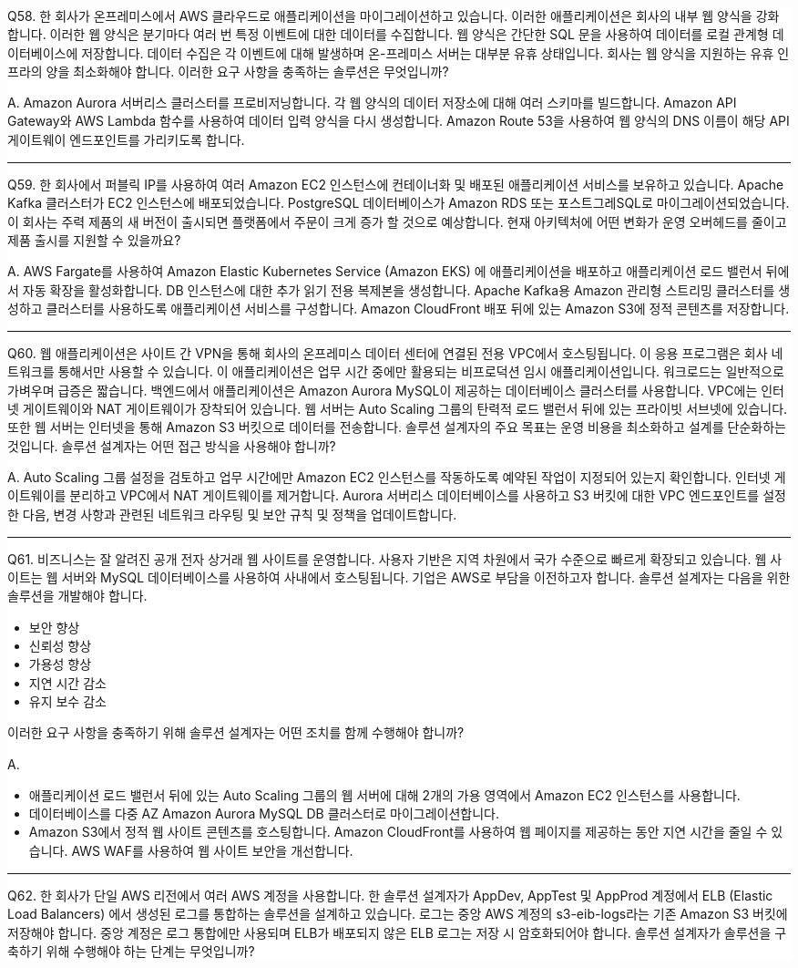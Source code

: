 Q58. 한 회사가 온프레미스에서 AWS 클라우드로 애플리케이션을 마이그레이션하고 있습니다. 이러한 애플리케이션은 회사의 내부 웹 양식을 강화합니다. 이러한 웹 양식은 분기마다 여러 번 특정 이벤트에 대한 데이터를 수집합니다. 웹 양식은 간단한 SQL 문을 사용하여 데이터를 로컬 관계형 데이터베이스에 저장합니다. 데이터 수집은 각 이벤트에 대해 발생하며 온-프레미스 서버는 대부분 유휴 상태입니다. 회사는 웹 양식을 지원하는 유휴 인프라의 양을 최소화해야 합니다.
이러한 요구 사항을 충족하는 솔루션은 무엇입니까?

A. Amazon Aurora 서버리스 클러스터를 프로비저닝합니다. 각 웹 양식의 데이터 저장소에 대해 여러 스키마를 빌드합니다. Amazon API Gateway와 AWS Lambda 함수를 사용하여 데이터 입력 양식을 다시 생성합니다. Amazon Route 53을 사용하여 웹 양식의 DNS 이름이 해당 API 게이트웨이 엔드포인트를 가리키도록 합니다.

---

Q59. 한 회사에서 퍼블릭 IP를 사용하여 여러 Amazon EC2 인스턴스에 컨테이너화 및 배포된 애플리케이션 서비스를 보유하고 있습니다. Apache Kafka 클러스터가 EC2 인스턴스에 배포되었습니다. PostgreSQL 데이터베이스가 Amazon RDS 또는 포스트그레SQL로 마이그레이션되었습니다. 이 회사는 주력 제품의 새 버전이 출시되면 플랫폼에서 주문이 크게 증가 할 것으로 예상합니다.
현재 아키텍처에 어떤 변화가 운영 오버헤드를 줄이고 제품 출시를 지원할 수 있을까요?

A. AWS Fargate를 사용하여 Amazon Elastic Kubernetes Service (Amazon EKS) 에 애플리케이션을 배포하고 애플리케이션 로드 밸런서 뒤에서 자동 확장을 활성화합니다. DB 인스턴스에 대한 추가 읽기 전용 복제본을 생성합니다. Apache Kafka용 Amazon 관리형 스트리밍 클러스터를 생성하고 클러스터를 사용하도록 애플리케이션 서비스를 구성합니다. Amazon CloudFront 배포 뒤에 있는 Amazon S3에 정적 콘텐츠를 저장합니다.

---

Q60. 웹 애플리케이션은 사이트 간 VPN을 통해 회사의 온프레미스 데이터 센터에 연결된 전용 VPC에서 호스팅됩니다. 이 응용 프로그램은 회사 네트워크를 통해서만 사용할 수 있습니다. 이 애플리케이션은 업무 시간 중에만 활용되는 비프로덕션 임시 애플리케이션입니다. 워크로드는 일반적으로 가벼우며 급증은 짧습니다. 백엔드에서 애플리케이션은 Amazon Aurora MySQL이 제공하는 데이터베이스 클러스터를 사용합니다. VPC에는 인터넷 게이트웨이와 NAT 게이트웨이가 장착되어 있습니다. 웹 서버는 Auto Scaling 그룹의 탄력적 로드 밸런서 뒤에 있는 프라이빗 서브넷에 있습니다. 또한 웹 서버는 인터넷을 통해 Amazon S3 버킷으로 데이터를 전송합니다. 솔루션 설계자의 주요 목표는 운영 비용을 최소화하고 설계를 단순화하는 것입니다.
솔루션 설계자는 어떤 접근 방식을 사용해야 합니까?

A. Auto Scaling 그룹 설정을 검토하고 업무 시간에만 Amazon EC2 인스턴스를 작동하도록 예약된 작업이 지정되어 있는지 확인합니다. 인터넷 게이트웨이를 분리하고 VPC에서 NAT 게이트웨이를 제거합니다. Aurora 서버리스 데이터베이스를 사용하고 S3 버킷에 대한 VPC 엔드포인트를 설정한 다음, 변경 사항과 관련된 네트워크 라우팅 및 보안 규칙 및 정책을 업데이트합니다.

---

Q61. 비즈니스는 잘 알려진 공개 전자 상거래 웹 사이트를 운영합니다. 사용자 기반은 지역 차원에서 국가 수준으로 빠르게 확장되고 있습니다. 웹 사이트는 웹 서버와 MySQL 데이터베이스를 사용하여 사내에서 호스팅됩니다. 기업은 AWS로 부담을 이전하고자 합니다. 솔루션 설계자는 다음을 위한 솔루션을 개발해야 합니다.

- 보안 향상
- 신뢰성 향상
- 가용성 향상
- 지연 시간 감소
- 유지 보수 감소

이러한 요구 사항을 충족하기 위해 솔루션 설계자는 어떤 조치를 함께 수행해야 합니까?

A.

- 애플리케이션 로드 밸런서 뒤에 있는 Auto Scaling 그룹의 웹 서버에 대해 2개의 가용 영역에서 Amazon EC2 인스턴스를 사용합니다.
- 데이터베이스를 다중 AZ Amazon Aurora MySQL DB 클러스터로 마이그레이션합니다.
- Amazon S3에서 정적 웹 사이트 콘텐츠를 호스팅합니다. Amazon CloudFront를 사용하여 웹 페이지를 제공하는 동안 지연 시간을 줄일 수 있습니다. AWS WAF를 사용하여 웹 사이트 보안을 개선합니다.

---

Q62. 한 회사가 단일 AWS 리전에서 여러 AWS 계정을 사용합니다. 한 솔루션 설계자가 AppDev, AppTest 및 AppProd 계정에서 ELB (Elastic Load Balancers) 에서 생성된 로그를 통합하는 솔루션을 설계하고 있습니다. 로그는 중앙 AWS 계정의 s3-eib-logs라는 기존 Amazon S3 버킷에 저장해야 합니다. 중앙 계정은 로그 통합에만 사용되며 ELB가 배포되지 않은 ELB 로그는 저장 시 암호화되어야 합니다.
솔루션 설계자가 솔루션을 구축하기 위해 수행해야 하는 단계는 무엇입니까?
